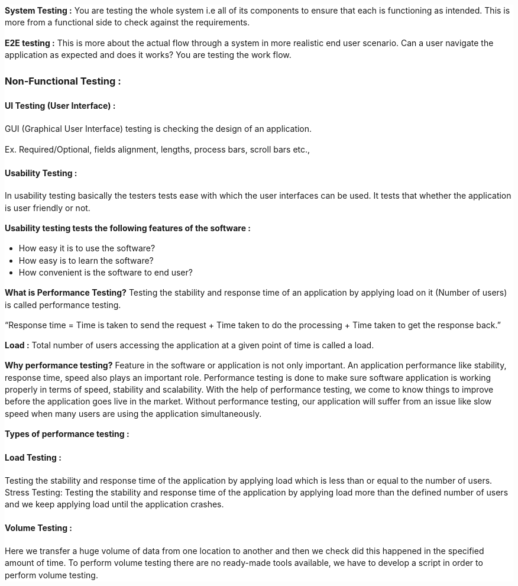 **System Testing :**
You are testing the whole system i.e all of its components to ensure that each is functioning as intended. This is more from a functional side to check against the requirements.

**E2E testing :**
This is more about the actual flow through a system in more realistic end user scenario. Can a user navigate the application as expected and does it works? You are testing the work flow.


### Non-Functional Testing :
#### UI Testing (User Interface) :
GUI (Graphical User Interface) testing is checking the design of an application.

Ex. Required/Optional, fields alignment, lengths, process bars, scroll bars etc.,
 
#### Usability Testing :

In usability testing basically the testers tests ease with which the user interfaces can be used. It tests that whether the application is user friendly or not.

**Usability testing tests the following features of the software :**
- How easy it is to use the software?
- How easy is to learn the software?
- How convenient is the software to end user?

**What is Performance Testing?**
Testing the stability and response time of an application by applying load on it (Number of users) is called performance testing.

“Response time = Time is taken to send the request + Time taken to do the processing + Time taken to get the response back.”

**Load :** Total number of users accessing the application at a given point of time is called a load.

**Why performance testing?**
Feature in the software or application is not only important. An application performance like stability, response time, speed also plays an important role.
Performance testing is done to make sure software application is working properly in terms of speed, stability and scalability.
With the help of performance testing, we come to know things to improve before the application goes live in the market.
Without performance testing, our application will suffer from an issue like slow speed when many users are using the application simultaneously.

**Types of performance testing :**

#### Load Testing :
Testing the stability and response time of the application by applying load which is less than or equal to the number of users.
Stress Testing: Testing the stability and response time of the application by applying load more than the defined number of users and we keep applying load until the application crashes.

#### Volume Testing :
Here we transfer a huge volume of data from one location to another and then we check did this happened in the specified amount of time. To perform volume testing there are no ready-made tools available, we have to develop a script in order to perform volume testing.
